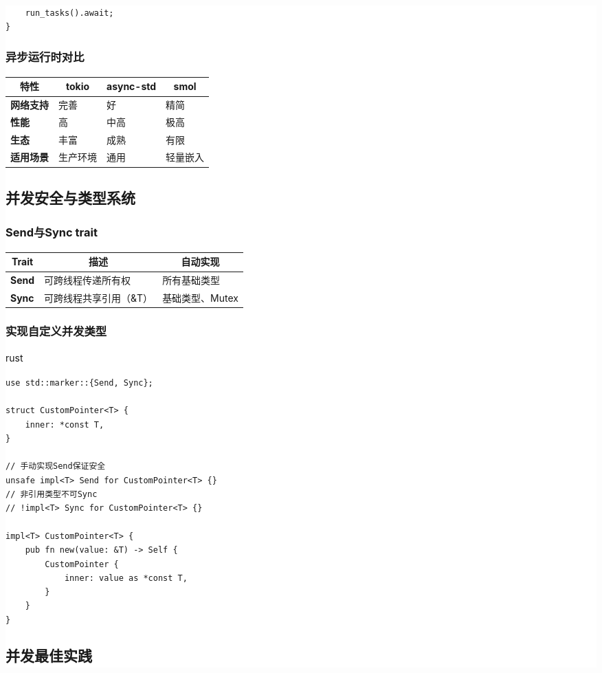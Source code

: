 ```
    run_tasks().await;
}
```

### 异步运行时对比

| 特性       | tokio | async-std | smol |
| -------- | ----- | --------- | ---- |
| **网络支持** | 完善    | 好         | 精简   |
| **性能**   | 高     | 中高        | 极高   |
| **生态**   | 丰富    | 成熟        | 有限   |
| **适用场景** | 生产环境  | 通用        | 轻量嵌入 |

## 并发安全与类型系统

### Send与Sync trait

| Trait    | 描述           | 自动实现       |
| -------- | ------------ | ---------- |
| **Send** | 可跨线程传递所有权    | 所有基础类型     |
| **Sync** | 可跨线程共享引用（&T） | 基础类型、Mutex |

### 实现自定义并发类型

rust

```
use std::marker::{Send, Sync};

struct CustomPointer<T> {
    inner: *const T,
}

// 手动实现Send保证安全
unsafe impl<T> Send for CustomPointer<T> {}
// 非引用类型不可Sync
// !impl<T> Sync for CustomPointer<T> {}

impl<T> CustomPointer<T> {
    pub fn new(value: &T) -> Self {
        CustomPointer {
            inner: value as *const T,
        }
    }
}
```

## 并发最佳实践
